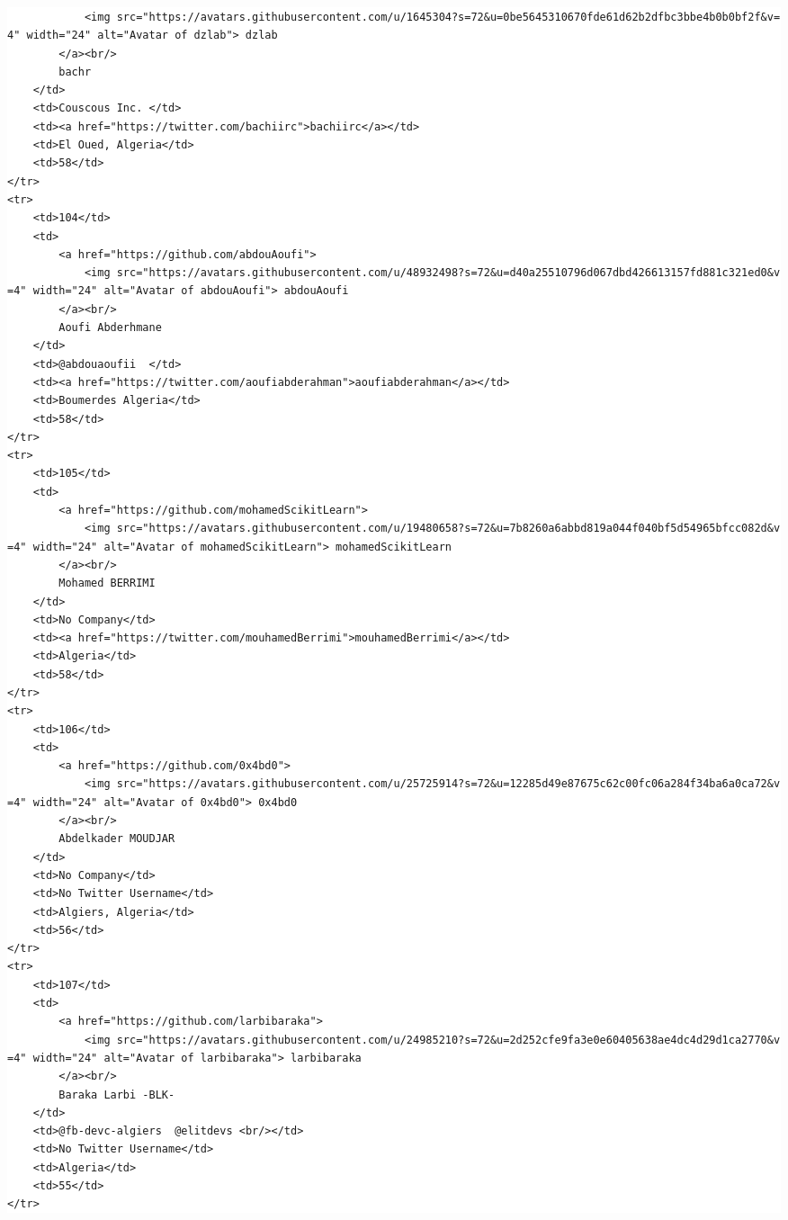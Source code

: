				<img src="https://avatars.githubusercontent.com/u/1645304?s=72&u=0be5645310670fde61d62b2dfbc3bbe4b0b0bf2f&v=4" width="24" alt="Avatar of dzlab"> dzlab
			</a><br/>
			bachr
		</td>
		<td>Couscous Inc. </td>
		<td><a href="https://twitter.com/bachiirc">bachiirc</a></td>
		<td>El Oued, Algeria</td>
		<td>58</td>
	</tr>
	<tr>
		<td>104</td>
		<td>
			<a href="https://github.com/abdouAoufi">
				<img src="https://avatars.githubusercontent.com/u/48932498?s=72&u=d40a25510796d067dbd426613157fd881c321ed0&v=4" width="24" alt="Avatar of abdouAoufi"> abdouAoufi
			</a><br/>
			Aoufi Abderhmane
		</td>
		<td>@abdouaoufii  </td>
		<td><a href="https://twitter.com/aoufiabderahman">aoufiabderahman</a></td>
		<td>Boumerdes Algeria</td>
		<td>58</td>
	</tr>
	<tr>
		<td>105</td>
		<td>
			<a href="https://github.com/mohamedScikitLearn">
				<img src="https://avatars.githubusercontent.com/u/19480658?s=72&u=7b8260a6abbd819a044f040bf5d54965bfcc082d&v=4" width="24" alt="Avatar of mohamedScikitLearn"> mohamedScikitLearn
			</a><br/>
			Mohamed BERRIMI
		</td>
		<td>No Company</td>
		<td><a href="https://twitter.com/mouhamedBerrimi">mouhamedBerrimi</a></td>
		<td>Algeria</td>
		<td>58</td>
	</tr>
	<tr>
		<td>106</td>
		<td>
			<a href="https://github.com/0x4bd0">
				<img src="https://avatars.githubusercontent.com/u/25725914?s=72&u=12285d49e87675c62c00fc06a284f34ba6a0ca72&v=4" width="24" alt="Avatar of 0x4bd0"> 0x4bd0
			</a><br/>
			Abdelkader MOUDJAR
		</td>
		<td>No Company</td>
		<td>No Twitter Username</td>
		<td>Algiers, Algeria</td>
		<td>56</td>
	</tr>
	<tr>
		<td>107</td>
		<td>
			<a href="https://github.com/larbibaraka">
				<img src="https://avatars.githubusercontent.com/u/24985210?s=72&u=2d252cfe9fa3e0e60405638ae4dc4d29d1ca2770&v=4" width="24" alt="Avatar of larbibaraka"> larbibaraka
			</a><br/>
			Baraka Larbi -BLK-
		</td>
		<td>@fb-devc-algiers  @elitdevs <br/></td>
		<td>No Twitter Username</td>
		<td>Algeria</td>
		<td>55</td>
	</tr>